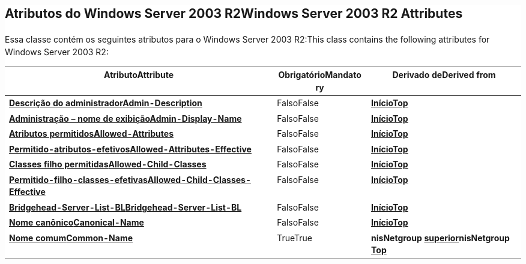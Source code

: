 ## <a name="windows-server-2003-r2-attributes"></a><span data-ttu-id="81f5d-147">Atributos do Windows Server 2003 R2</span><span class="sxs-lookup"><span data-stu-id="81f5d-147">Windows Server 2003 R2 Attributes</span></span>

<span data-ttu-id="81f5d-148">Essa classe contém os seguintes atributos para o Windows Server 2003 R2:</span><span class="sxs-lookup"><span data-stu-id="81f5d-148">This class contains the following attributes for Windows Server 2003 R2:</span></span>



| <span data-ttu-id="81f5d-149">Atributo</span><span class="sxs-lookup"><span data-stu-id="81f5d-149">Attribute</span></span>                                                                   | <span data-ttu-id="81f5d-150">Obrigatório</span><span class="sxs-lookup"><span data-stu-id="81f5d-150">Mandatory</span></span> | <span data-ttu-id="81f5d-151">Derivado de</span><span class="sxs-lookup"><span data-stu-id="81f5d-151">Derived from</span></span>                                    |
|-----------------------------------------------------------------------------|-----------|-------------------------------------------------|
| [<span data-ttu-id="81f5d-152">**Descrição do administrador**</span><span class="sxs-lookup"><span data-stu-id="81f5d-152">**Admin-Description**</span></span>](a-admindescription.md)                             | <span data-ttu-id="81f5d-153">Falso</span><span class="sxs-lookup"><span data-stu-id="81f5d-153">False</span></span>     | [<span data-ttu-id="81f5d-154">**Início**</span><span class="sxs-lookup"><span data-stu-id="81f5d-154">**Top**</span></span>](c-top.md)<br/>                 |
| [<span data-ttu-id="81f5d-155">**Administração – nome de exibição**</span><span class="sxs-lookup"><span data-stu-id="81f5d-155">**Admin-Display-Name**</span></span>](a-admindisplayname.md)                            | <span data-ttu-id="81f5d-156">Falso</span><span class="sxs-lookup"><span data-stu-id="81f5d-156">False</span></span>     | [<span data-ttu-id="81f5d-157">**Início**</span><span class="sxs-lookup"><span data-stu-id="81f5d-157">**Top**</span></span>](c-top.md)<br/>                 |
| [<span data-ttu-id="81f5d-158">**Atributos permitidos**</span><span class="sxs-lookup"><span data-stu-id="81f5d-158">**Allowed-Attributes**</span></span>](a-allowedattributes.md)                           | <span data-ttu-id="81f5d-159">Falso</span><span class="sxs-lookup"><span data-stu-id="81f5d-159">False</span></span>     | [<span data-ttu-id="81f5d-160">**Início**</span><span class="sxs-lookup"><span data-stu-id="81f5d-160">**Top**</span></span>](c-top.md)<br/>                 |
| [<span data-ttu-id="81f5d-161">**Permitido-atributos-efetivos**</span><span class="sxs-lookup"><span data-stu-id="81f5d-161">**Allowed-Attributes-Effective**</span></span>](a-allowedattributeseffective.md)        | <span data-ttu-id="81f5d-162">Falso</span><span class="sxs-lookup"><span data-stu-id="81f5d-162">False</span></span>     | [<span data-ttu-id="81f5d-163">**Início**</span><span class="sxs-lookup"><span data-stu-id="81f5d-163">**Top**</span></span>](c-top.md)<br/>                 |
| [<span data-ttu-id="81f5d-164">**Classes filho permitidas**</span><span class="sxs-lookup"><span data-stu-id="81f5d-164">**Allowed-Child-Classes**</span></span>](a-allowedchildclasses.md)                      | <span data-ttu-id="81f5d-165">Falso</span><span class="sxs-lookup"><span data-stu-id="81f5d-165">False</span></span>     | [<span data-ttu-id="81f5d-166">**Início**</span><span class="sxs-lookup"><span data-stu-id="81f5d-166">**Top**</span></span>](c-top.md)<br/>                 |
| [<span data-ttu-id="81f5d-167">**Permitido-filho-classes-efetivas**</span><span class="sxs-lookup"><span data-stu-id="81f5d-167">**Allowed-Child-Classes-Effective**</span></span>](a-allowedchildclasseseffective.md)   | <span data-ttu-id="81f5d-168">Falso</span><span class="sxs-lookup"><span data-stu-id="81f5d-168">False</span></span>     | [<span data-ttu-id="81f5d-169">**Início**</span><span class="sxs-lookup"><span data-stu-id="81f5d-169">**Top**</span></span>](c-top.md)<br/>                 |
| [<span data-ttu-id="81f5d-170">**Bridgehead-Server-List-BL**</span><span class="sxs-lookup"><span data-stu-id="81f5d-170">**Bridgehead-Server-List-BL**</span></span>](a-bridgeheadserverlistbl.md)               | <span data-ttu-id="81f5d-171">Falso</span><span class="sxs-lookup"><span data-stu-id="81f5d-171">False</span></span>     | [<span data-ttu-id="81f5d-172">**Início**</span><span class="sxs-lookup"><span data-stu-id="81f5d-172">**Top**</span></span>](c-top.md)<br/>                 |
| [<span data-ttu-id="81f5d-173">**Nome canônico**</span><span class="sxs-lookup"><span data-stu-id="81f5d-173">**Canonical-Name**</span></span>](a-canonicalname.md)                                   | <span data-ttu-id="81f5d-174">Falso</span><span class="sxs-lookup"><span data-stu-id="81f5d-174">False</span></span>     | [<span data-ttu-id="81f5d-175">**Início**</span><span class="sxs-lookup"><span data-stu-id="81f5d-175">**Top**</span></span>](c-top.md)<br/>                 |
| [<span data-ttu-id="81f5d-176">**Nome comum**</span><span class="sxs-lookup"><span data-stu-id="81f5d-176">**Common-Name**</span></span>](a-cn.md)                                                 | <span data-ttu-id="81f5d-177">True</span><span class="sxs-lookup"><span data-stu-id="81f5d-177">True</span></span>      | <span data-ttu-id="81f5d-178">**nisNetgroup** [ **superior**](c-top.md)</span><span class="sxs-lookup"><span data-stu-id="81f5d-178">**nisNetgroup** [**Top**](c-top.md)</span></span><br/> |